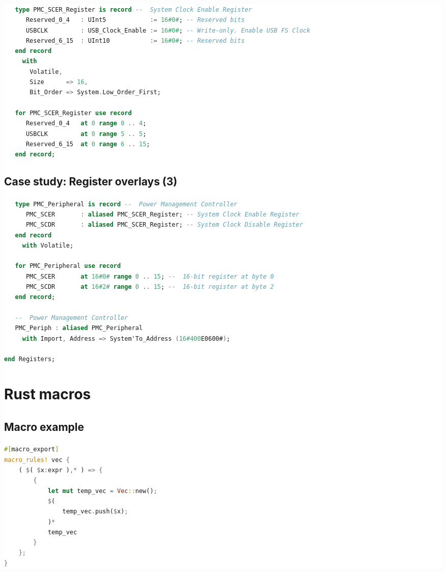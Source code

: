 ```ada
   type PMC_SCER_Register is record --  System Clock Enable Register
      Reserved_0_4   : UInt5            := 16#0#; -- Reserved bits
      USBCLK         : USB_Clock_Enable := 16#0#; -- Write-only. Enable USB FS Clock
      Reserved_6_15  : UInt10           := 16#0#; -- Reserved bits
   end record
     with
       Volatile,
       Size      => 16,
       Bit_Order => System.Low_Order_First;

   for PMC_SCER_Register use record
      Reserved_0_4   at 0 range 0 .. 4;
      USBCLK         at 0 range 5 .. 5;
      Reserved_6_15  at 0 range 6 .. 15;
   end record;

```

## Case study: Register overlays (3)

```ada
   type PMC_Peripheral is record --  Power Management Controller
      PMC_SCER       : aliased PMC_SCER_Register; -- System Clock Enable Register
      PMC_SCDR       : aliased PMC_SCER_Register; -- System Clock Disable Register
   end record
     with Volatile;

   for PMC_Peripheral use record
      PMC_SCER       at 16#0# range 0 .. 15; --  16-bit register at byte 0
      PMC_SCDR       at 16#2# range 0 .. 15; --  16-bit register at byte 2
   end record;

   --  Power Management Controller
   PMC_Periph : aliased PMC_Peripheral
     with Import, Address => System'To_Address (16#400E0600#);

end Registers;
```

# Rust macros

## Macro example

```rust
#[macro_export]
macro_rules! vec {
    ( $( $x:expr ),* ) => {
        {
            let mut temp_vec = Vec::new();
            $(
                temp_vec.push($x);
            )*
            temp_vec
        }
    };
}
```
